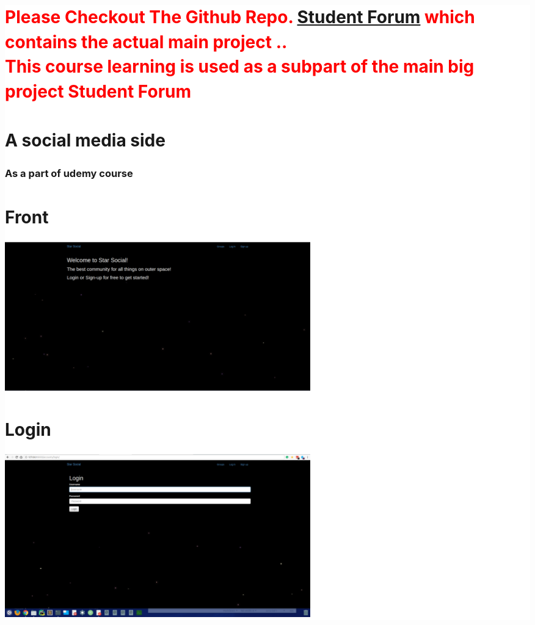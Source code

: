 <h1 style="color:red;">Please Checkout The Github Repo. <a href="https://github.com/amit988684/StudentForum">Student Forum</a> which contains the actual main project ..<br>This course learning is used as a subpart of the main big project Student Forum</h1>

<h1>A social media side</h1>
<h3>As a part of udemy course</h3>


<h1>Front</h1>
  <img src="project_photos/front.png" width="500"/>


<h1>Login</h1>
  <img src="project_photos/login_social.png" width="500"/>
